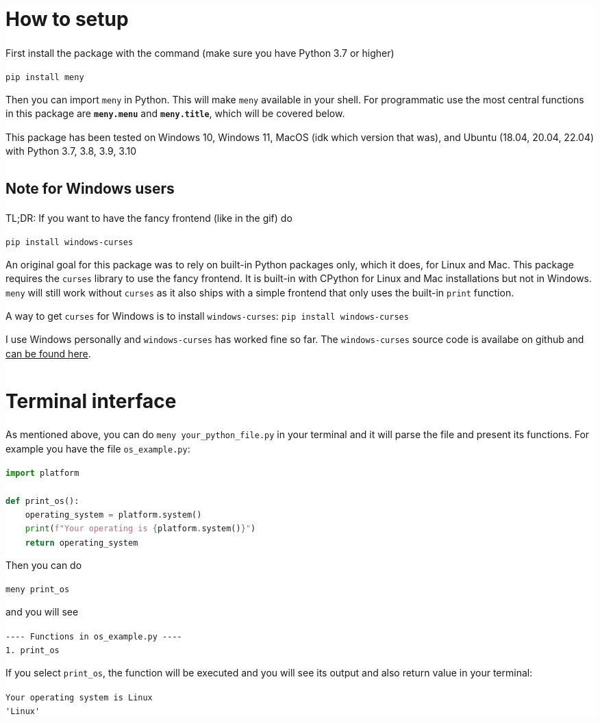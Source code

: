 # How to setup <a id="_meny_setup"></a>

First install the package with the command (make sure you have Python 3.7 or higher)

```
pip install meny
```

Then you can import `meny` in Python. This will make `meny` available in your shell. For programmatic use the most central functions in this package are **`meny.menu`** and **`meny.title`**, which will be covered below.

This package has been tested on Windows 10, Windows 11, MacOS (idk which version that was), and Ubuntu (18.04, 20.04, 22.04) with Python 3.7, 3.8, 3.9, 3.10

## Note for Windows users <a id="_meny_noteWindows"></a>

TL;DR: If you want to have the fancy frontend (like in the gif) do

```
pip install windows-curses
```

An original goal for this package was to rely on built-in Python packages only, which it does, for Linux and Mac. This package requires the `curses` library to use the fancy frontend. It is built-in with CPython for Linux and Mac installations but not in Windows. `meny` will still work without `curses` as it also ships with a simple frontend that only uses the built-in `print` function.

A way to get `curses` for Windows is to install `windows-curses`:
`pip install windows-curses`

I use Windows personally and `windows-curses` has worked fine so far. The `windows-curses` source code is availabe on github and [can be found here](https://github.com/zephyrproject-rtos/windows-curses).

# Terminal interface <a id="_meny_terminalinterface"></a>
As mentioned above, you can do `meny your_python_file.py` in your terminal and it will parse the file and present its functions. For example you have the file `os_example.py`:
```python
import platform

def print_os():
    operating_system = platform.system()
    print(f"Your operating is {platform.system()}")
    return operating_system
```
Then you can do
```
meny print_os
```
and you will see
```
---- Functions in os_example.py ----
1. print_os
```
If you select `print_os`, the function will be executed and you will see its output and also return value in your terminal:
```
Your operating system is Linux
'Linux'
```
